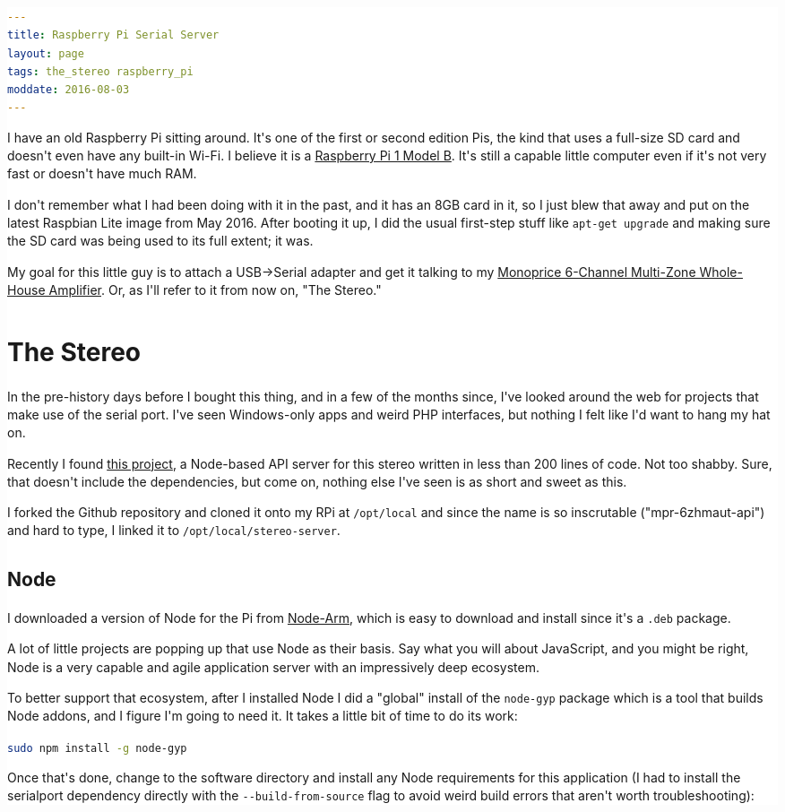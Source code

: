 ```yaml
---
title: Raspberry Pi Serial Server
layout: page
tags: the_stereo raspberry_pi
moddate: 2016-08-03
---
```


I have an old Raspberry Pi sitting around. It's one of the first or second edition Pis, the kind that uses a full-size SD card and doesn't even have any built-in Wi-Fi. I believe it is a [Raspberry Pi 1 Model B](https://www.raspberrypi.org/products/model-b/). It's still a capable little computer even if it's not very fast or doesn't have much RAM.

I don't remember what I had been doing with it in the past, and it has an 8GB card in it, so I just blew that away and put on the latest Raspbian Lite image from May 2016. After booting it up, I did the usual first-step stuff like `apt-get upgrade` and making sure the SD card was being used to its full extent; it was.

My goal for this little guy is to attach a USB->Serial adapter and get it talking to my [Monoprice 6-Channel Multi-Zone Whole-House Amplifier](http://www.monoprice.com/product?c_id=109&cp_id=10918&cs_id=1091801&p_id=10761&seq=1&format=2). Or, as I'll refer to it from now on, "The Stereo."

# The Stereo

In the pre-history days before I bought this thing, and in a few of the months since, I've looked around the web for projects that make use of the serial port. I've seen Windows-only apps and weird PHP interfaces, but nothing I felt like I'd want to hang my hat on.

Recently I found [this project][], a Node-based API server for this stereo written in less than 200 lines of code. Not too shabby. Sure, that doesn't include the dependencies, but come on, nothing else I've seen is as short and sweet as this.

I forked the Github repository and cloned it onto my RPi at `/opt/local` and since the name is so inscrutable ("mpr-6zhmaut-api") and hard to type, I linked it to `/opt/local/stereo-server`.

## Node

I downloaded a version of Node for the Pi from [Node-Arm](http://node-arm.herokuapp.com/), which is easy to download and install since it's a `.deb` package.

A lot of little projects are popping up that use Node as their basis. Say what you will about JavaScript, and you might be right, Node is a very capable and agile application server with an impressively deep ecosystem.

To better support that ecosystem, after I installed Node I did a "global" install of the `node-gyp` package which is a tool that builds Node addons, and I figure I'm going to need it. It takes a little bit of time to do its work:

```bash
sudo npm install -g node-gyp
```

Once that's done, change to the software directory and install any Node requirements for this application (I had to install the serialport dependency directly with the `--build-from-source` flag to avoid weird build errors that aren't worth troubleshooting):


[this project]: https://github.com/jnewland/mpr-6zhmaut-api
[^1]: Turns out after fighting with this thing for a while, it's broken. You can always tell if a serial port is working through a loopback test, and this thing failed every attempt I made. I ended up buying a [new PL2303-based adapter](http://amzn.to/2alDYBo) which worked great right off the bat.
[^2]: The Raspberry Pi also has a built-in serial port as part of its GPIO set of pins, and this is available to the system at `/dev/ttyAMA0` but for simplicity's sake I've gone the USB route. The GPIO serial port on the Pi runs at 3.3v instead of RS232's 5V which means you probably need [additional kit](http://amzn.to/2alEXlc) to make it work anyway.